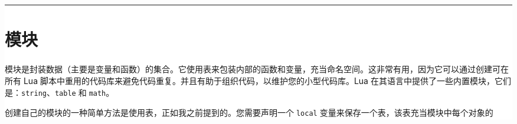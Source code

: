 
***

# 模块

模块是封装数据（主要是变量和函数）的集合。它使用表来包装内部的函数和变量，充当命名空间。这非常有用，因为它可以通过创建可在所有 Lua 脚本中重用的代码库来避免代码重复。并且有助于组织代码，以维护您的小型代码库。Lua 在其语言中提供了一些内置模块，它们是：`string`、`table` 和 `math`。

创建自己的模块的一种简单方法是使用表，正如我之前提到的。您需要声明一个 `local` 变量来保存一个表，该表充当模块中每个对象的

